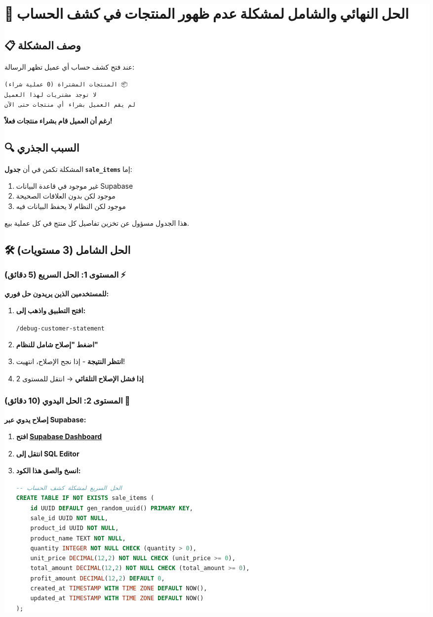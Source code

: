 # 🚨 الحل النهائي والشامل لمشكلة عدم ظهور المنتجات في كشف الحساب

## 📋 وصف المشكلة

عند فتح كشف حساب أي عميل تظهر الرسالة:

```
المنتجات المشتراة (0 عملية شراء) 📦
لا توجد مشتريات لهذا العميل
لم يقم العميل بشراء أي منتجات حتى الآن
```

**رغم أن العميل قام بشراء منتجات فعلاً!**

## 🔍 السبب الجذري

المشكلة تكمن في أن **جدول `sale_items`** إما:

1. غير موجود في قاعدة البيانات Supabase
2. موجود لكن بدون العلاقات الصحيحة
3. موجود لكن النظام لا يحفظ البيانات فيه

هذا الجدول مسؤول عن تخزين تفاصيل كل منتج في كل عملية بيع.

## 🛠 الحل الشامل (3 مستويات)

### المستوى 1: الحل السريع (5 دقائق) ⚡

**للمستخدمين الذين يريدون حل فوري:**

1. **افتح التطبيق واذهب إلى:**

   ```
   /debug-customer-statement
   ```

2. **اضغط "إصلاح شامل للنظام"**

3. **انتظر النتيجة** - إذا نجح الإصلاح، انتهيت!

4. **إذا فشل الإصلاح التلقائي** → انتقل للمستوى 2

### المستوى 2: الحل اليدوي (10 دقائق) 🔧

**إصلاح يدوي عبر Supabase:**

1. **افتح [Supabase Dashboard](https://supabase.com/dashboard)**

2. **انتقل إلى SQL Editor**

3. **انسخ والصق هذا الكود:**

   ```sql
   -- الحل السريع لمشكلة كشف الحساب
   CREATE TABLE IF NOT EXISTS sale_items (
       id UUID DEFAULT gen_random_uuid() PRIMARY KEY,
       sale_id UUID NOT NULL,
       product_id UUID NOT NULL,
       product_name TEXT NOT NULL,
       quantity INTEGER NOT NULL CHECK (quantity > 0),
       unit_price DECIMAL(12,2) NOT NULL CHECK (unit_price >= 0),
       total_amount DECIMAL(12,2) NOT NULL CHECK (total_amount >= 0),
       profit_amount DECIMAL(12,2) DEFAULT 0,
       created_at TIMESTAMP WITH TIME ZONE DEFAULT NOW(),
       updated_at TIMESTAMP WITH TIME ZONE DEFAULT NOW()
   );

   ```